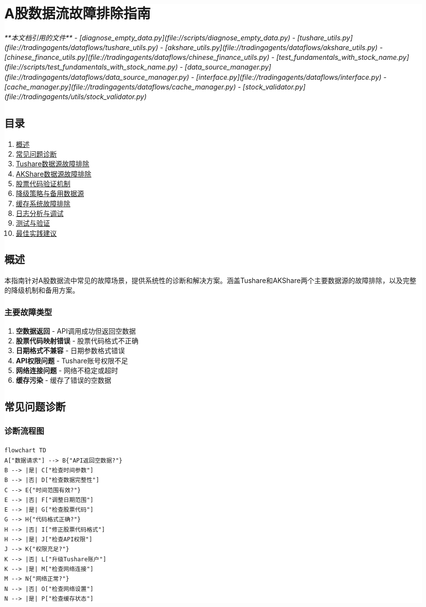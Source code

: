# A股数据流故障排除指南

<cite>
**本文档引用的文件**
- [diagnose_empty_data.py](file://scripts/diagnose_empty_data.py)
- [tushare_utils.py](file://tradingagents/dataflows/tushare_utils.py)
- [akshare_utils.py](file://tradingagents/dataflows/akshare_utils.py)
- [chinese_finance_utils.py](file://tradingagents/dataflows/chinese_finance_utils.py)
- [test_fundamentals_with_stock_name.py](file://scripts/test_fundamentals_with_stock_name.py)
- [data_source_manager.py](file://tradingagents/dataflows/data_source_manager.py)
- [interface.py](file://tradingagents/dataflows/interface.py)
- [cache_manager.py](file://tradingagents/dataflows/cache_manager.py)
- [stock_validator.py](file://tradingagents/utils/stock_validator.py)
</cite>

## 目录
1. [概述](#概述)
2. [常见问题诊断](#常见问题诊断)
3. [Tushare数据源故障排除](#tushare数据源故障排除)
4. [AKShare数据源故障排除](#akshare数据源故障排除)
5. [股票代码验证机制](#股票代码验证机制)
6. [降级策略与备用数据源](#降级策略与备用数据源)
7. [缓存系统故障排除](#缓存系统故障排除)
8. [日志分析与调试](#日志分析与调试)
9. [测试与验证](#测试与验证)
10. [最佳实践建议](#最佳实践建议)

## 概述

本指南针对A股数据流中常见的故障场景，提供系统性的诊断和解决方案。涵盖Tushare和AKShare两个主要数据源的故障排除，以及完整的降级机制和备用方案。

### 主要故障类型

1. **空数据返回** - API调用成功但返回空数据
2. **股票代码映射错误** - 股票代码格式不正确
3. **日期格式不兼容** - 日期参数格式错误
4. **API权限问题** - Tushare账号权限不足
5. **网络连接问题** - 网络不稳定或超时
6. **缓存污染** - 缓存了错误的空数据

## 常见问题诊断

### 诊断流程图

```mermaid
flowchart TD
A["数据请求"] --> B{"API返回空数据?"}
B --> |是| C["检查时间参数"]
B --> |否| D["检查数据完整性"]
C --> E{"时间范围有效?"}
E --> |否| F["调整日期范围"]
E --> |是| G["检查股票代码"]
G --> H{"代码格式正确?"}
H --> |否| I["修正股票代码格式"]
H --> |是| J["检查API权限"]
J --> K{"权限充足?"}
K --> |否| L["升级Tushare账户"]
K --> |是| M["检查网络连接"]
M --> N{"网络正常?"}
N --> |否| O["检查网络设置"]
N --> |是| P["检查缓存状态"]
```